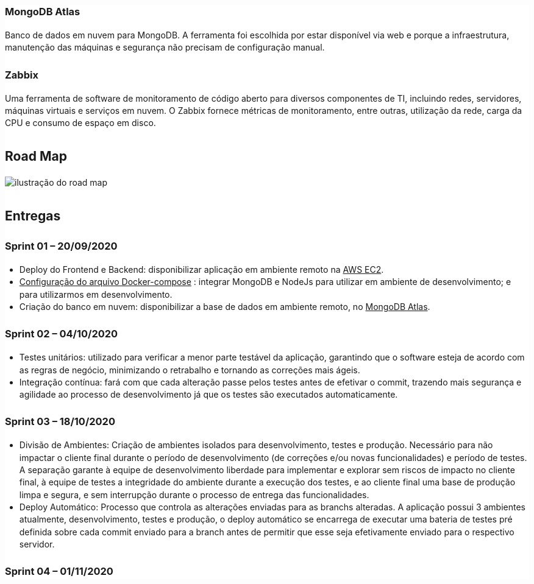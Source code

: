 ### MongoDB Atlas

Banco de dados em nuvem para MongoDB. A ferramenta foi escolhida por estar disponível via web e porque a infraestrutura, manutenção das máquinas e segurança não precisam de configuração manual.

### Zabbix

Uma ferramenta de software de monitoramento de código aberto para diversos componentes de TI, incluindo redes, servidores, máquinas virtuais e serviços em nuvem. O Zabbix fornece métricas de monitoramento, entre outras, utilização da rede, carga da CPU e consumo de espaço em disco.

## Road Map

![ilustração do road map](.github/images/roadmap.jpeg)

## Entregas

### Sprint 01 – 20/09/2020

- Deploy do Frontend e Backend: disponibilizar aplicação em ambiente remoto na [AWS EC2](https://aws.amazon.com/ec2/?ec2-whats-new.sort-by=item.additionalFields.postDateTime&ec2-whats-new.sort-order=desc).
- [Configuração do arquivo Docker-compose](https://github.com/mrocha98/antenas-back/blob/master/docker-compose.yml) : integrar MongoDB e NodeJs para utilizar em ambiente de desenvolvimento; e para utilizarmos em desenvolvimento.
- Criação do banco em nuvem:  disponibilizar a base de dados em ambiente remoto, no [MongoDB Atlas](https://www.mongodb.com/cloud/atlas).

### Sprint 02 – 04/10/2020

- Testes unitários: utilizado para verificar a menor parte testável da aplicação, garantindo que o software esteja de acordo com as regras de negócio, minimizando o retrabalho e tornando as correções mais ágeis.
- Integração contínua: fará com que cada alteração passe pelos testes antes de efetivar o commit, trazendo mais segurança e agilidade ao processo de desenvolvimento já que os testes são executados automaticamente.

### Sprint 03 – 18/10/2020

- Divisão de Ambientes: Criação de ambientes isolados para desenvolvimento, testes e produção. Necessário para não impactar o cliente final durante o período de desenvolvimento (de correções e/ou novas funcionalidades) e período de testes. A separação garante à equipe de desenvolvimento liberdade para implementar e explorar sem riscos de impacto no cliente final, à equipe de testes a integridade do ambiente durante a execução dos testes, e ao cliente final uma base de produção limpa e segura, e sem interrupção durante o processo de entrega das funcionalidades.
- Deploy Automático: Processo que controla as alterações enviadas para as branchs alteradas. A aplicação possui 3 ambientes atualmente, desenvolvimento, testes e produção, o deploy automático se encarrega de executar uma bateria de testes pré definida sobre cada commit enviado para a branch antes de permitir que esse seja efetivamente enviado para o respectivo servidor.

### Sprint 04 – 01/11/2020
